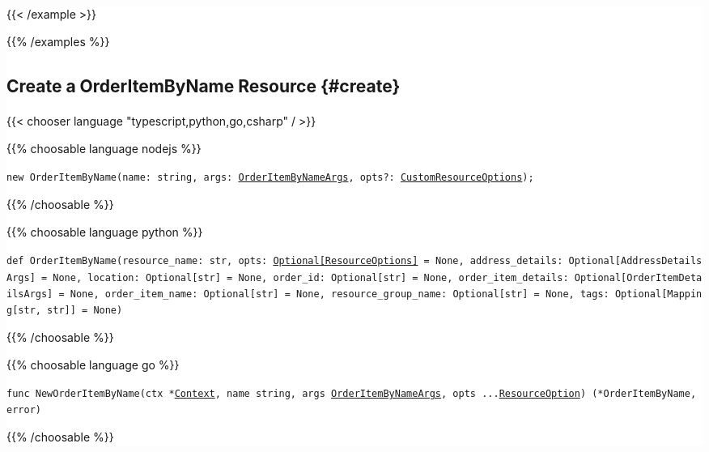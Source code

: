 
{{< /example >}}





{{% /examples %}}




## Create a OrderItemByName Resource {#create}
{{< chooser language "typescript,python,go,csharp" / >}}


{{% choosable language nodejs %}}
<div class="highlight"><pre class="chroma"><code class="language-typescript" data-lang="typescript"><span class="k">new </span><span class="nx">OrderItemByName</span><span class="p">(</span><span class="nx">name</span><span class="p">:</span> <span class="nx">string</span><span class="p">, </span><span class="nx">args</span><span class="p">:</span> <span class="nx"><a href="#inputs">OrderItemByNameArgs</a></span><span class="p">, </span><span class="nx">opts</span><span class="p">?:</span> <span class="nx"><a href="/docs/reference/pkg/nodejs/pulumi/pulumi/#CustomResourceOptions">CustomResourceOptions</a></span><span class="p">);</span></code></pre></div>
{{% /choosable %}}

{{% choosable language python %}}
<div class="highlight"><pre class="chroma"><code class="language-python" data-lang="python"><span class="k">def </span><span class="nx">OrderItemByName</span><span class="p">(</span><span class="nx">resource_name</span><span class="p">:</span> <span class="nx">str</span><span class="p">, </span><span class="nx">opts</span><span class="p">:</span> <span class="nx"><a href="/docs/reference/pkg/python/pulumi/#pulumi.ResourceOptions">Optional[ResourceOptions]</a></span> = None<span class="p">, </span><span class="nx">address_details</span><span class="p">:</span> <span class="nx">Optional[AddressDetailsArgs]</span> = None<span class="p">, </span><span class="nx">location</span><span class="p">:</span> <span class="nx">Optional[str]</span> = None<span class="p">, </span><span class="nx">order_id</span><span class="p">:</span> <span class="nx">Optional[str]</span> = None<span class="p">, </span><span class="nx">order_item_details</span><span class="p">:</span> <span class="nx">Optional[OrderItemDetailsArgs]</span> = None<span class="p">, </span><span class="nx">order_item_name</span><span class="p">:</span> <span class="nx">Optional[str]</span> = None<span class="p">, </span><span class="nx">resource_group_name</span><span class="p">:</span> <span class="nx">Optional[str]</span> = None<span class="p">, </span><span class="nx">tags</span><span class="p">:</span> <span class="nx">Optional[Mapping[str, str]]</span> = None<span class="p">)</span></code></pre></div>
{{% /choosable %}}

{{% choosable language go %}}
<div class="highlight"><pre class="chroma"><code class="language-go" data-lang="go"><span class="k">func </span><span class="nx">NewOrderItemByName</span><span class="p">(</span><span class="nx">ctx</span><span class="p"> *</span><span class="nx"><a href="https://pkg.go.dev/github.com/pulumi/pulumi/sdk/go/pulumi?tab=doc#Context">Context</a></span><span class="p">, </span><span class="nx">name</span><span class="p"> </span><span class="nx">string</span><span class="p">, </span><span class="nx">args</span><span class="p"> </span><span class="nx"><a href="#inputs">OrderItemByNameArgs</a></span><span class="p">, </span><span class="nx">opts</span><span class="p"> ...</span><span class="nx"><a href="https://pkg.go.dev/github.com/pulumi/pulumi/sdk/go/pulumi?tab=doc#ResourceOption">ResourceOption</a></span><span class="p">) (*<span class="nx">OrderItemByName</span>, error)</span></code></pre></div>
{{% /choosable %}}
